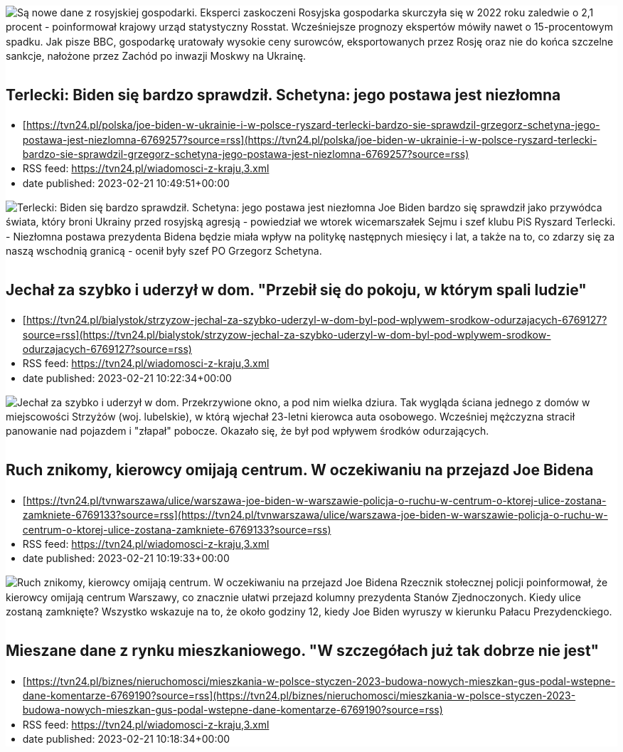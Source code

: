 <img alt="Są nowe dane z rosyjskiej gospodarki. Eksperci zaskoczeni" src="https://tvn24.pl/biznes/najnowsze/cdn-zdjecie-fq7pem-moskwa-rosja-6757103/alternates/LANDSCAPE_1280" />
    Rosyjska gospodarka skurczyła się w 2022 roku zaledwie o 2,1 procent - poinformował krajowy urząd statystyczny Rosstat. Wcześniejsze prognozy ekspertów mówiły nawet o 15-procentowym spadku. Jak pisze BBC, gospodarkę uratowały wysokie ceny surowców, eksportowanych przez Rosję oraz nie do końca szczelne sankcje, nałożone przez Zachód po inwazji Moskwy na Ukrainę.

## Terlecki: Biden się bardzo sprawdził. Schetyna: jego postawa jest niezłomna
 - [https://tvn24.pl/polska/joe-biden-w-ukrainie-i-w-polsce-ryszard-terlecki-bardzo-sie-sprawdzil-grzegorz-schetyna-jego-postawa-jest-niezlomna-6769257?source=rss](https://tvn24.pl/polska/joe-biden-w-ukrainie-i-w-polsce-ryszard-terlecki-bardzo-sie-sprawdzil-grzegorz-schetyna-jego-postawa-jest-niezlomna-6769257?source=rss)
 - RSS feed: https://tvn24.pl/wiadomosci-z-kraju,3.xml
 - date published: 2023-02-21 10:49:51+00:00

<img alt="Terlecki: Biden się bardzo sprawdził. Schetyna: jego postawa jest niezłomna" src="https://tvn24.pl/najnowsze/cdn-zdjecie-o9e15m-zelenski-i-biden-w-kijowie-6768227/alternates/LANDSCAPE_1280" />
    Joe Biden bardzo się sprawdził jako przywódca świata, który broni Ukrainy przed rosyjską agresją - powiedział we wtorek wicemarszałek Sejmu i szef klubu PiS Ryszard Terlecki. - Niezłomna postawa prezydenta Bidena będzie miała wpływ na politykę następnych miesięcy i lat, a także na to, co zdarzy się za naszą wschodnią granicą - ocenił były szef PO Grzegorz Schetyna.

## Jechał za szybko i uderzył w dom. "Przebił się do pokoju, w którym spali ludzie"
 - [https://tvn24.pl/bialystok/strzyzow-jechal-za-szybko-uderzyl-w-dom-byl-pod-wplywem-srodkow-odurzajacych-6769127?source=rss](https://tvn24.pl/bialystok/strzyzow-jechal-za-szybko-uderzyl-w-dom-byl-pod-wplywem-srodkow-odurzajacych-6769127?source=rss)
 - RSS feed: https://tvn24.pl/wiadomosci-z-kraju,3.xml
 - date published: 2023-02-21 10:22:34+00:00

<img alt="Jechał za szybko i uderzył w dom. " src="https://tvn24.pl/najnowsze/cdn-zdjecie-wdr419-przebil-sie-przez-sciane-domu-6769125/alternates/LANDSCAPE_1280" />
    Przekrzywione okno, a pod nim wielka dziura. Tak wygląda ściana jednego z domów w miejscowości Strzyżów (woj. lubelskie), w którą wjechał 23-letni kierowca auta osobowego. Wcześniej mężczyzna stracił panowanie nad pojazdem i "złapał" pobocze. Okazało się, że był pod wpływem środków odurzających.

## Ruch znikomy, kierowcy omijają centrum. W oczekiwaniu na przejazd Joe Bidena
 - [https://tvn24.pl/tvnwarszawa/ulice/warszawa-joe-biden-w-warszawie-policja-o-ruchu-w-centrum-o-ktorej-ulice-zostana-zamkniete-6769133?source=rss](https://tvn24.pl/tvnwarszawa/ulice/warszawa-joe-biden-w-warszawie-policja-o-ruchu-w-centrum-o-ktorej-ulice-zostana-zamkniete-6769133?source=rss)
 - RSS feed: https://tvn24.pl/wiadomosci-z-kraju,3.xml
 - date published: 2023-02-21 10:19:33+00:00

<img alt="Ruch znikomy, kierowcy omijają centrum. W oczekiwaniu na przejazd Joe Bidena" src="https://tvn24.pl/tvnwarszawa/najnowsze/cdn-zdjecie-ubf1r1-utrudnienia-w-centrum-na-czas-wizyty-prezydenta-usa-6768905/alternates/LANDSCAPE_1280" />
    Rzecznik stołecznej policji poinformował, że kierowcy omijają centrum Warszawy, co znacznie ułatwi przejazd kolumny prezydenta Stanów Zjednoczonych. Kiedy ulice zostaną zamknięte? Wszystko wskazuje na to, że około godziny 12, kiedy Joe Biden wyruszy w kierunku Pałacu Prezydenckiego.

## Mieszane dane z rynku mieszkaniowego. "W szczegółach już tak dobrze nie jest"
 - [https://tvn24.pl/biznes/nieruchomosci/mieszkania-w-polsce-styczen-2023-budowa-nowych-mieszkan-gus-podal-wstepne-dane-komentarze-6769190?source=rss](https://tvn24.pl/biznes/nieruchomosci/mieszkania-w-polsce-styczen-2023-budowa-nowych-mieszkan-gus-podal-wstepne-dane-komentarze-6769190?source=rss)
 - RSS feed: https://tvn24.pl/wiadomosci-z-kraju,3.xml
 - date published: 2023-02-21 10:18:34+00:00
